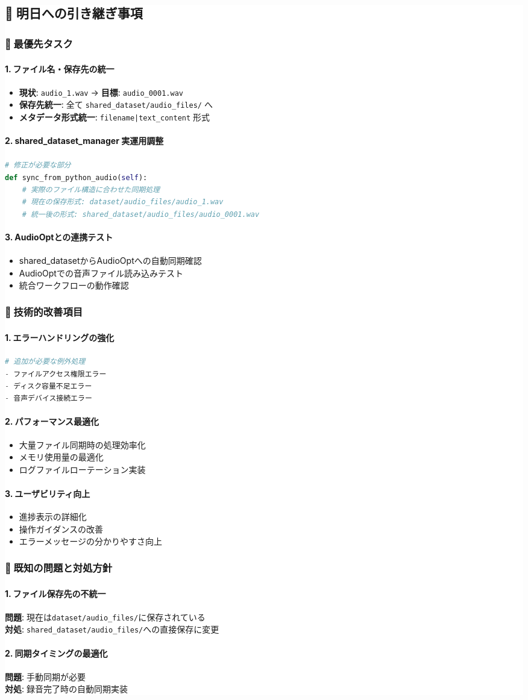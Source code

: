 ## 🚀 明日への引き継ぎ事項

### 🎯 最優先タスク

#### 1. **ファイル名・保存先の統一**
- **現状**: `audio_1.wav` → **目標**: `audio_0001.wav`
- **保存先統一**: 全て `shared_dataset/audio_files/` へ
- **メタデータ形式統一**: `filename|text_content` 形式

#### 2. **shared_dataset_manager 実運用調整**
```python
# 修正が必要な部分
def sync_from_python_audio(self):
    # 実際のファイル構造に合わせた同期処理
    # 現在の保存形式: dataset/audio_files/audio_1.wav
    # 統一後の形式: shared_dataset/audio_files/audio_0001.wav
```

#### 3. **AudioOptとの連携テスト**
- shared_datasetからAudioOptへの自動同期確認
- AudioOptでの音声ファイル読み込みテスト
- 統合ワークフローの動作確認

### 🔧 技術的改善項目

#### 1. **エラーハンドリングの強化**
```python
# 追加が必要な例外処理
- ファイルアクセス権限エラー
- ディスク容量不足エラー
- 音声デバイス接続エラー
```

#### 2. **パフォーマンス最適化**
- 大量ファイル同期時の処理効率化
- メモリ使用量の最適化
- ログファイルローテーション実装

#### 3. **ユーザビリティ向上**
- 進捗表示の詳細化
- 操作ガイダンスの改善
- エラーメッセージの分かりやすさ向上

### 📝 既知の問題と対処方針

#### 1. **ファイル保存先の不統一**
**問題**: 現在は`dataset/audio_files/`に保存されている  
**対処**: `shared_dataset/audio_files/`への直接保存に変更

#### 2. **同期タイミングの最適化**
**問題**: 手動同期が必要  
**対処**: 録音完了時の自動同期実装
